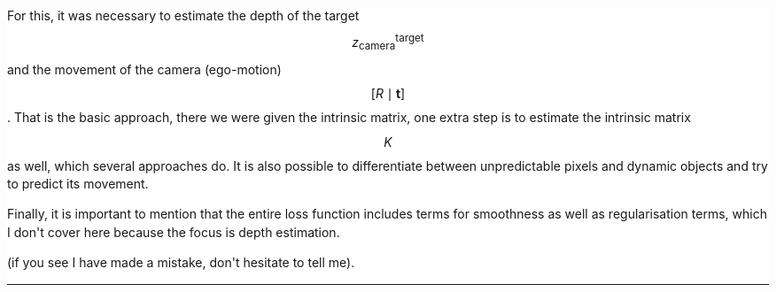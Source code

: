 
For this, it was necessary to estimate the depth of the target $$z_\text{camera}^\text{target}$$ and the movement of the camera (ego-motion) $$[R\mid\boldsymbol t]$$. That is the basic approach, there we were given the intrinsic matrix, one extra step is to estimate the intrinsic matrix $$K$$ as well, which several approaches do. It is also possible to differentiate between unpredictable pixels and dynamic objects and try to predict its movement.

Finally, it is important to mention that the entire loss function includes terms for smoothness as well as regularisation terms, which I don't cover here because the focus is depth estimation.

(if you see I have made a mistake, don't hesitate to tell me).



---

[^1]: Zhou, T., Brown, M., Snavely, N., & Lowe, D. G. (2017). Unsupervised Learning of Depth and Ego-Motion from Video. *2017 IEEE Conference on Computer Vision and Pattern Recognition (CVPR)*, 6612–6619. https://doi.org/10.1109/CVPR.2017.700

[^2]: Gordon, A., Li, H., Jonschkowski, R., & Angelova, A. (2019). Depth from Videos in the Wild: Unsupervised Monocular Depth Learning from Unknown Cameras. *ArXiv Preprint ArXiv:1904.04998*.
[^3]: Mahjourian, R., Wicke, M., & Angelova, A. (2018). Unsupervised learning of depth and ego-motion from monocular video using 3d geometric constraints. *Proceedings of the IEEE Conference on Computer Vision and Pattern Recognition*, 5667–5675.
[^4]: Garg, R., BG, V. K., Carneiro, G., & Reid, I. (2016). Unsupervised cnn for single view depth estimation: Geometry to the rescue. *European Conference on Computer Vision*, 740–756.
[^5]: Wang, C., Miguel Buenaposada, J., Zhu, R., & Lucey, S. (2018). Learning depth from monocular videos using direct methods. *Proceedings of the IEEE Conference on Computer Vision and Pattern Recognition*, 2022–2030. Retrieved from https://arxiv.org/abs/1712.00175
[^6]: Pillai, S., Ambru\cs, R., & Gaidon, A. (2019). Superdepth: Self-supervised, super-resolved monocular depth estimation. *2019 International Conference on Robotics and Automation (ICRA)*, 9250–9256. Retrieved from https://arxiv.org/abs/1810.01849
[^7]: Godard, C., Mac Aodha, O., & Brostow, G. J. (2016). Unsupervised Monocular Depth Estimation with Left-Right Consistency. *CoRR*, *abs/1609.0*. Retrieved from http://arxiv.org/abs/1609.03677
[^8]: Ranjan, A., Jampani, V., Balles, L., Kim, K., Sun, D., Wulff, J., & Black, M. J. (2019). Competitive Collaboration: Joint Unsupervised Learning of Depth, Camera Motion, Optical Flow and Motion Segmentation. *Proceedings of the IEEE Conference on Computer Vision and Pattern Recognition*, 12240–12249. Retrieved from https://arxiv.org/abs/1805.09806
[^9]: Yin, Z., & Shi, J. (2018). Geonet: Unsupervised learning of dense depth, optical flow and camera pose. *Proceedings of the IEEE Conference on Computer Vision and Pattern Recognition*, 1983–1992. Retrieved from https://arxiv.org/abs/1803.02276
[^10]: Zhan, H., Garg, R., Saroj Weerasekera, C., Li, K., Agarwal, H., & Reid, I. (2018). Unsupervised learning of monocular depth estimation and visual odometry with deep feature reconstruction. *Proceedings of the IEEE Conference on Computer Vision and Pattern Recognition*, 340–349. Retrieved from https://arxiv.org/abs/1803.03893v3
[^11]: Godard, C., Mac Aodha, O., & Brostow, G. J. (2018). Digging Into Self-Supervised Monocular Depth Estimation. *CoRR*, *abs/1806.0*. Retrieved from http://arxiv.org/abs/1806.01260
[^12]: Zhou, T., Brown, M., Snavely, N., & Lowe, D. G. (2017). Unsupervised Learning of Depth and Ego-Motion from Video. *2017 IEEE Conference on Computer Vision and Pattern Recognition (CVPR)*, 6612–6619. https://doi.org/10.1109/CVPR.2017.700
[^13]: Bian, J.-W., Li, Z., Wang, N., Zhan, H., Shen, C., Cheng, M.-M., & Reid, I. (2019). Unsupervised Scale-consistent Depth and Ego-motion Learning from Monocular Video. *ArXiv Preprint ArXiv:1908.10553*.
[^14]: Zou, Y., Luo, Z., & Huang, J.-B. (2018). Df-net: Unsupervised joint learning of depth and flow using cross-task consistency. *Proceedings of the European Conference on Computer Vision (ECCV)*, 36–53. Retrieved from https://arxiv.org/abs/1809.01649
[^15]: Li, Z., Dekel, T., Cole, F., Tucker, R., Snavely, N., Liu, C., & Freeman, W. T. (2019). *Learning the Depths of Moving People by Watching Frozen People*. Retrieved from http://arxiv.org/abs/1904.11111
[^16]: Cover image taken from Zhou et al. [^1]